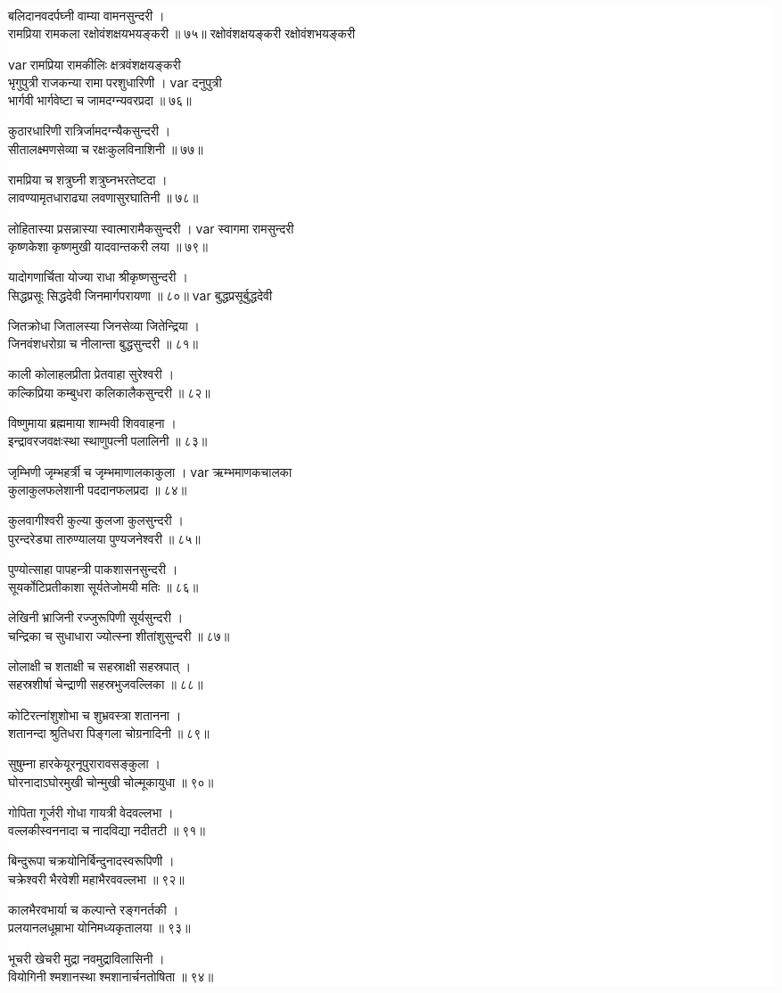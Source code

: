 बलिदानवदर्पघ्नी वाम्या वामनसुन्दरी ।  
रामप्रिया रामकला रक्षोवंशक्षयभयङ्करी ॥ ७५॥ रक्षोवंशक्षयङ्करी रक्षोवंशभयङ्करी  
  
 var  रामप्रिया रामकीलिः क्षत्रवंशक्षयङ्करी  
भृगुपुत्री राजकन्या रामा परशुधारिणी ।  var  दनुपुत्री  
भार्गवी भार्गवेष्टा च जामदग्न्यवरप्रदा ॥ ७६॥  
  
कुठारधारिणी रात्रिर्जामदग्न्यैकसुन्दरी ।  
सीतालक्ष्मणसेव्या च रक्षःकुलविनाशिनी ॥ ७७॥  
  
रामप्रिया च शत्रुघ्नी शत्रुघ्नभरतेष्टदा ।  
लावण्यामृतधाराढ्या लवणासुरघातिनी ॥ ७८॥  
  
लोहितास्या प्रसन्नास्या स्वात्मारामैकसुन्दरी ।  var  स्वागमा रामसुन्दरी   
कृष्णकेशा कृष्णमुखी यादवान्तकरी लया ॥ ७९॥  
  
यादोगणार्चिता योज्या राधा श्रीकृष्णसुन्दरी ।  
सिद्धप्रसूः सिद्धदेवी जिनमार्गपरायणा ॥ ८०॥  var  बुद्धप्रसूर्बुद्धदेवी  
  
जितक्रोधा जितालस्या जिनसेव्या जितेन्द्रिया ।  
जिनवंशधरोग्रा च नीलान्ता बुद्धसुन्दरी ॥ ८१॥  
  
काली कोलाहलप्रीता प्रेतवाहा सुरेश्वरी ।  
कल्किप्रिया कम्बुधरा कलिकालैकसुन्दरी ॥ ८२॥  
  
विष्णुमाया ब्रह्ममाया शाम्भवी शिववाहना ।  
इन्द्रावरजवक्षःस्था स्थाणुपत्नी पलालिनी ॥ ८३॥  
  
जृम्भिणी जृम्भहर्त्री च जृम्भमाणालकाकुला ।  var  ऋम्भमाणकचालका  
कुलाकुलफलेशानी पददानफलप्रदा ॥ ८४॥  
  
कुलवागीश्वरी कुल्या कुलजा कुलसुन्दरी ।  
पुरन्दरेड्या तारुण्यालया पुण्यजनेश्वरी ॥ ८५॥  
  
पुण्योत्साहा पापहन्त्री पाकशासनसुन्दरी ।  
सूयर्कोटिप्रतीकाशा सूर्यतेजोमयी मतिः ॥ ८६॥  
  
लेखिनी भ्राजिनी रज्जुरूपिणी सूर्यसुन्दरी ।  
चन्द्रिका च सुधाधारा ज्योत्स्ना शीतांशुसुन्दरी ॥ ८७॥  
  
लोलाक्षी च शताक्षी च सहस्राक्षी सहस्रपात् ।  
सहस्रशीर्षा चेन्द्राणी सहस्रभुजवल्लिका ॥ ८८॥  
  
कोटिरत्नांशुशोभा च शुभ्रवस्त्रा शतानना ।  
शतानन्दा श्रुतिधरा पिङ्गला चोग्रनादिनी ॥ ८९॥  
  
सुषुम्ना हारकेयूरनूपुरारावसङ्कुला ।  
घोरनादाऽघोरमुखी चोन्मुखी चोल्मूकायुधा ॥ ९०॥  
  
गोपिता गूर्जरी गोधा गायत्री वेदवल्लभा ।  
वल्लकीस्वननादा च नादविद्या नदीतटी ॥ ९१॥  
  
बिन्दुरूपा चक्रयोनिर्बिन्दुनादस्वरूपिणी ।  
चक्रेश्वरी भैरवेशी महाभैरववल्लभा ॥ ९२॥  
  
कालभैरवभार्या च कल्पान्ते रङ्गनर्तकी ।  
प्रलयानलधूम्राभा योनिमध्यकृतालया ॥ ९३॥  
  
भूचरी खेचरी मुद्रा नवमुद्राविलासिनी ।  
वियोगिनी श्मशानस्था श्मशानार्चनतोषिता ॥ ९४॥  
  